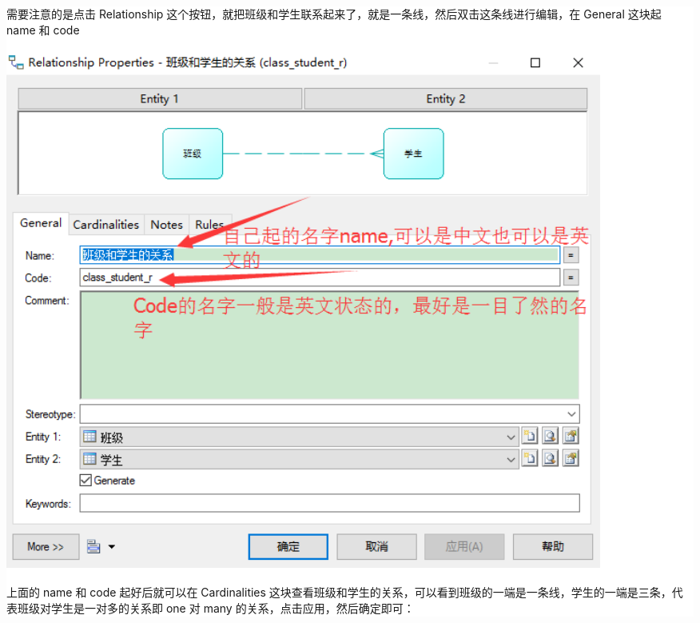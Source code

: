 需要注意的是点击 Relationship 这个按钮，就把班级和学生联系起来了，就是一条线，然后双击这条线进行编辑，在 General 这块起 name 和 code

![image-20220219210415289](img\image-20220219210415289.png)

上面的 name 和 code 起好后就可以在 Cardinalities 这块查看班级和学生的关系，可以看到班级的一端是一条线，学生的一端是三条，代表班级对学生是一对多的关系即 one 对 many 的关系，点击应用，然后确定即可：

